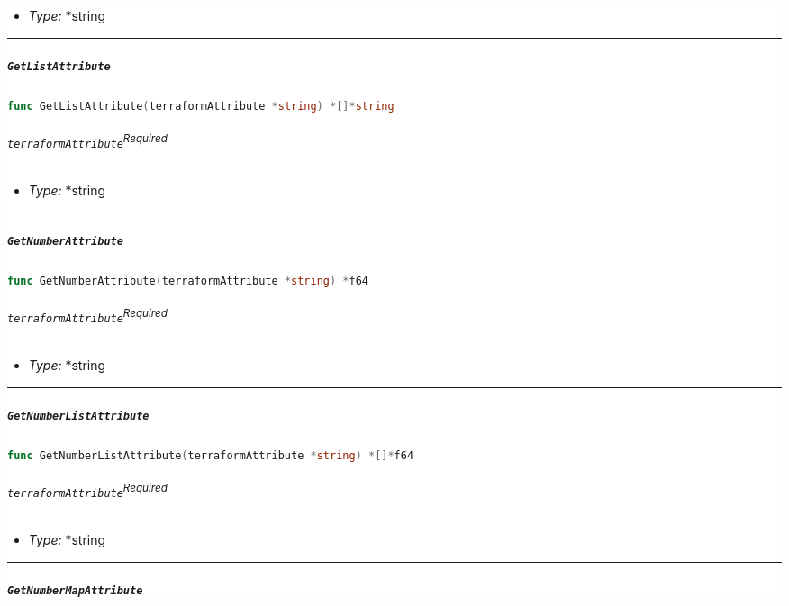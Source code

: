 - *Type:* *string

---

##### `GetListAttribute` <a name="GetListAttribute" id="@cdktf/provider-azuread.synchronizationSecret.SynchronizationSecretCredentialOutputReference.getListAttribute"></a>

```go
func GetListAttribute(terraformAttribute *string) *[]*string
```

###### `terraformAttribute`<sup>Required</sup> <a name="terraformAttribute" id="@cdktf/provider-azuread.synchronizationSecret.SynchronizationSecretCredentialOutputReference.getListAttribute.parameter.terraformAttribute"></a>

- *Type:* *string

---

##### `GetNumberAttribute` <a name="GetNumberAttribute" id="@cdktf/provider-azuread.synchronizationSecret.SynchronizationSecretCredentialOutputReference.getNumberAttribute"></a>

```go
func GetNumberAttribute(terraformAttribute *string) *f64
```

###### `terraformAttribute`<sup>Required</sup> <a name="terraformAttribute" id="@cdktf/provider-azuread.synchronizationSecret.SynchronizationSecretCredentialOutputReference.getNumberAttribute.parameter.terraformAttribute"></a>

- *Type:* *string

---

##### `GetNumberListAttribute` <a name="GetNumberListAttribute" id="@cdktf/provider-azuread.synchronizationSecret.SynchronizationSecretCredentialOutputReference.getNumberListAttribute"></a>

```go
func GetNumberListAttribute(terraformAttribute *string) *[]*f64
```

###### `terraformAttribute`<sup>Required</sup> <a name="terraformAttribute" id="@cdktf/provider-azuread.synchronizationSecret.SynchronizationSecretCredentialOutputReference.getNumberListAttribute.parameter.terraformAttribute"></a>

- *Type:* *string

---

##### `GetNumberMapAttribute` <a name="GetNumberMapAttribute" id="@cdktf/provider-azuread.synchronizationSecret.SynchronizationSecretCredentialOutputReference.getNumberMapAttribute"></a>
